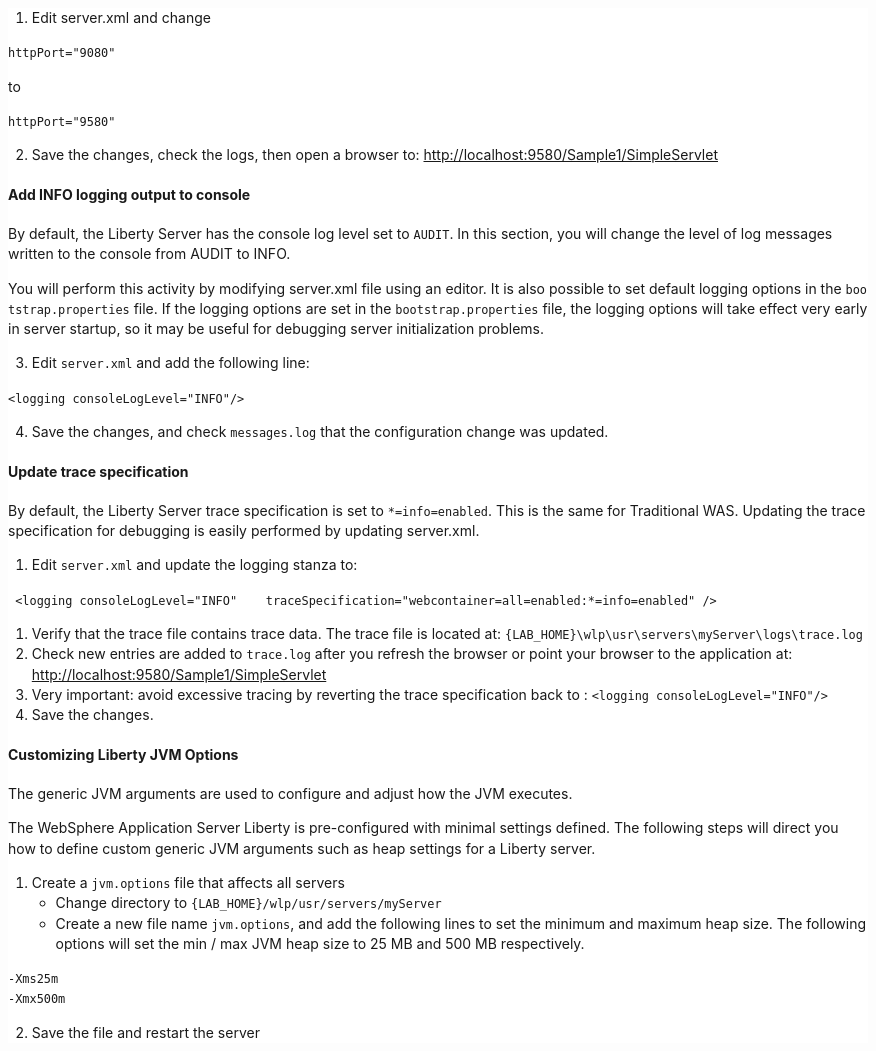 1. Edit server.xml and change
```
httpPort="9080"
```
to
```
httpPort="9580"
```
 
2. Save the changes, check the logs, then open a browser to: <http://localhost:9580/Sample1/SimpleServlet>

#### Add INFO logging output to console

By default, the Liberty Server has the console log level set to `AUDIT`. In this section, you will change the level of log messages written to the console from AUDIT to INFO. 

You will perform this activity by modifying server.xml file using an editor. It is also possible to set default logging options in the `bootstrap.properties` file. 
If the logging options are set in the `bootstrap.properties` file, the logging options will take effect very early in server startup, 
so it may be useful for debugging server initialization problems. 

3. Edit `server.xml` and add the following line:
```
<logging consoleLogLevel="INFO"/>
```
4. Save the changes, and check `messages.log` that the configuration change was updated.


#### Update trace specification

By default, the Liberty Server trace specification is set to `*=info=enabled`. This is the same for Traditional WAS. 
Updating the trace specification for debugging is easily performed by updating server.xml.

1. Edit `server.xml` and update the logging stanza to:
```
 <logging consoleLogLevel="INFO"    traceSpecification="webcontainer=all=enabled:*=info=enabled" />
 ```
1. Verify that the trace file contains trace data. The trace file is located at:
`{LAB_HOME}\wlp\usr\servers\myServer\logs\trace.log`
1. Check new entries are added to `trace.log` after you refresh the browser or point your browser to  the application at: <http://localhost:9580/Sample1/SimpleServlet>
1. Very important: avoid excessive tracing by reverting the trace specification back to :  `<logging consoleLogLevel="INFO"/>`
1. Save the changes.


#### Customizing Liberty JVM Options

The generic JVM arguments are used to configure and adjust how the JVM executes. 

The WebSphere Application Server Liberty is pre-configured with minimal settings defined. 
The following steps will direct you how to define custom generic JVM arguments such as heap settings for a Liberty server. 
1.  Create a `jvm.options` file that affects all servers
    - Change directory to `{LAB_HOME}/wlp/usr/servers/myServer`
    - Create a new file name `jvm.options`, and add the following lines to set the minimum and maximum heap size. The following options will set the min / max JVM heap size to 25 MB and 500 MB respectively. 
```
-Xms25m
-Xmx500m
```
2. Save the file and restart the server
